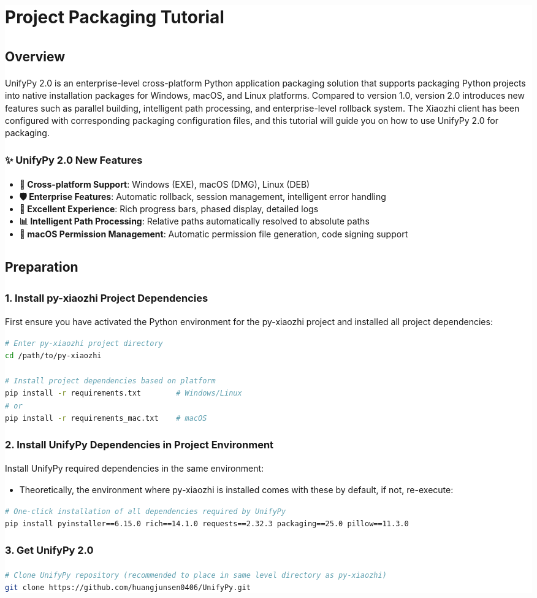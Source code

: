 # Project Packaging Tutorial

## Overview

UnifyPy 2.0 is an enterprise-level cross-platform Python application packaging solution that supports packaging Python projects into native installation packages for Windows, macOS, and Linux platforms. Compared to version 1.0, version 2.0 introduces new features such as parallel building, intelligent path processing, and enterprise-level rollback system. The Xiaozhi client has been configured with corresponding packaging configuration files, and this tutorial will guide you on how to use UnifyPy 2.0 for packaging.

### ✨ UnifyPy 2.0 New Features

- **🔄 Cross-platform Support**: Windows (EXE), macOS (DMG), Linux (DEB)
- **🛡️ Enterprise Features**: Automatic rollback, session management, intelligent error handling
- **🎨 Excellent Experience**: Rich progress bars, phased display, detailed logs
- **📊 Intelligent Path Processing**: Relative paths automatically resolved to absolute paths
- **🍎 macOS Permission Management**: Automatic permission file generation, code signing support

## Preparation

### 1. Install py-xiaozhi Project Dependencies

First ensure you have activated the Python environment for the py-xiaozhi project and installed all project dependencies:

```bash
# Enter py-xiaozhi project directory
cd /path/to/py-xiaozhi

# Install project dependencies based on platform
pip install -r requirements.txt        # Windows/Linux
# or
pip install -r requirements_mac.txt    # macOS
```

### 2. Install UnifyPy Dependencies in Project Environment

Install UnifyPy required dependencies in the same environment:

- Theoretically, the environment where py-xiaozhi is installed comes with these by default, if not, re-execute:

```bash
# One-click installation of all dependencies required by UnifyPy
pip install pyinstaller==6.15.0 rich==14.1.0 requests==2.32.3 packaging==25.0 pillow==11.3.0
```

### 3. Get UnifyPy 2.0

```bash
# Clone UnifyPy repository (recommended to place in same level directory as py-xiaozhi)
git clone https://github.com/huangjunsen0406/UnifyPy.git
```
